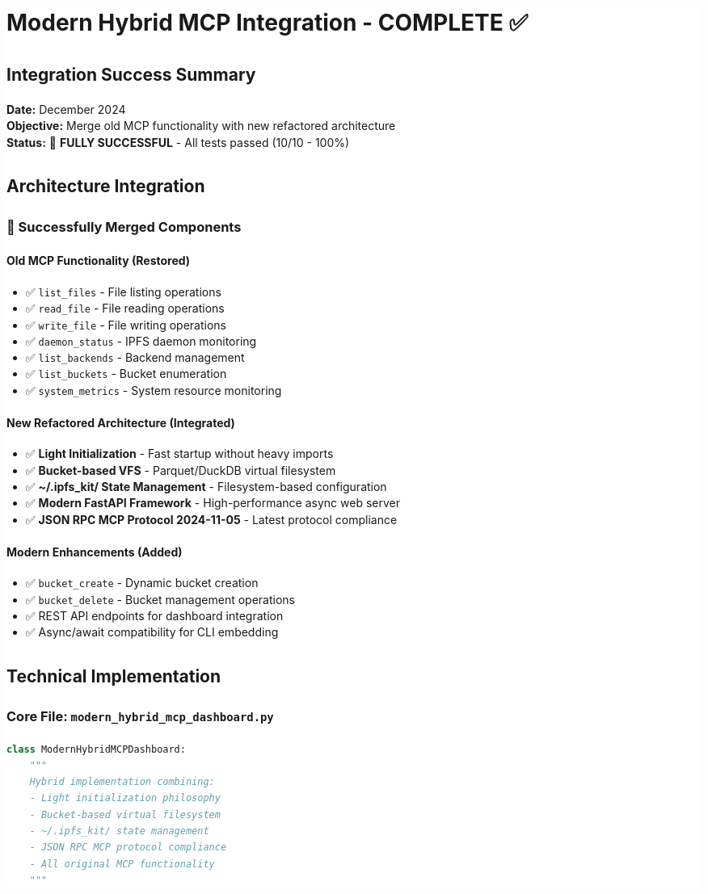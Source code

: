# Modern Hybrid MCP Integration - COMPLETE ✅

## Integration Success Summary

**Date:** December 2024  
**Objective:** Merge old MCP functionality with new refactored architecture  
**Status:** 🎉 **FULLY SUCCESSFUL** - All tests passed (10/10 - 100%)

## Architecture Integration

### 🔄 Successfully Merged Components

#### **Old MCP Functionality (Restored)**
- ✅ `list_files` - File listing operations
- ✅ `read_file` - File reading operations  
- ✅ `write_file` - File writing operations
- ✅ `daemon_status` - IPFS daemon monitoring
- ✅ `list_backends` - Backend management
- ✅ `list_buckets` - Bucket enumeration
- ✅ `system_metrics` - System resource monitoring

#### **New Refactored Architecture (Integrated)**
- ✅ **Light Initialization** - Fast startup without heavy imports
- ✅ **Bucket-based VFS** - Parquet/DuckDB virtual filesystem
- ✅ **~/.ipfs_kit/ State Management** - Filesystem-based configuration
- ✅ **Modern FastAPI Framework** - High-performance async web server
- ✅ **JSON RPC MCP Protocol 2024-11-05** - Latest protocol compliance

#### **Modern Enhancements (Added)**
- ✅ `bucket_create` - Dynamic bucket creation
- ✅ `bucket_delete` - Bucket management operations
- ✅ REST API endpoints for dashboard integration
- ✅ Async/await compatibility for CLI embedding

## Technical Implementation

### Core File: `modern_hybrid_mcp_dashboard.py`

```python
class ModernHybridMCPDashboard:
    """
    Hybrid implementation combining:
    - Light initialization philosophy
    - Bucket-based virtual filesystem  
    - ~/.ipfs_kit/ state management
    - JSON RPC MCP protocol compliance
    - All original MCP functionality
    """
```
